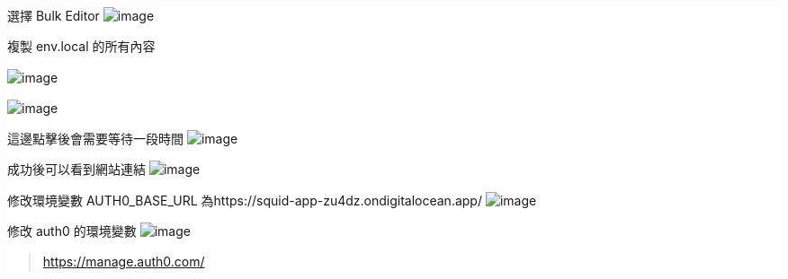 選擇 Bulk Editor
![image](https://hackmd.io/_uploads/rJtVMnFha.png)

複製 env.local 的所有內容

![image](https://hackmd.io/_uploads/Syesf2F3T.png)

![image](https://hackmd.io/_uploads/Hy2oMhYn6.png)

這邊點擊後會需要等待一段時間
![image](https://hackmd.io/_uploads/B1imR3K3p.png)

成功後可以看到網站連結
![image](https://hackmd.io/_uploads/HkXxe6tnp.png)

修改環境變數 AUTH0_BASE_URL 為https://squid-app-zu4dz.ondigitalocean.app/
![image](https://hackmd.io/_uploads/HJR9bpFha.png)

修改 auth0 的環境變數
![image](https://hackmd.io/_uploads/HkKLzTY36.png)
>https://manage.auth0.com/



